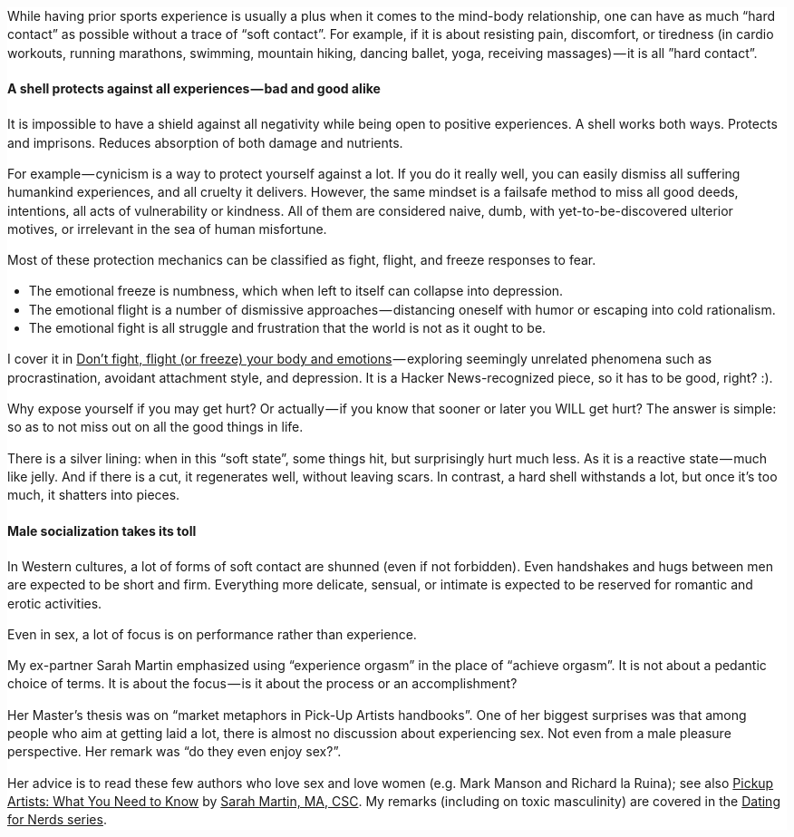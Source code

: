 While having prior sports experience is usually a plus when it comes to the mind-body relationship, one can have as much “hard contact” as possible without a trace of “soft contact”. For example, if it is about resisting pain, discomfort, or tiredness (in cardio workouts, running marathons, swimming, mountain hiking, dancing ballet, yoga, receiving massages) — it is all ”hard contact”.

#### A shell protects against all experiences — bad and good alike

It is impossible to have a shield against all negativity while being open to positive experiences. A shell works both ways. Protects and imprisons. Reduces absorption of both damage and nutrients.

For example — cynicism is a way to protect yourself against a lot. If you do it really well, you can easily dismiss all suffering humankind experiences, and all cruelty it delivers. However, the same mindset is a failsafe method to miss all good deeds, intentions, all acts of vulnerability or kindness. All of them are considered naive, dumb, with yet-to-be-discovered ulterior motives, or irrelevant in the sea of human misfortune.

Most of these protection mechanics can be classified as fight, flight, and freeze responses to fear.

- The emotional freeze is numbness, which when left to itself can collapse into depression.
- The emotional flight is a number of dismissive approaches — distancing oneself with humor or escaping into cold rationalism.
- The emotional fight is all struggle and frustration that the world is not as it ought to be.

I cover it in [Don’t fight, flight (or freeze) your body and emotions](https://p.migdal.pl/blog/2021/02/dont-fight-flight-or-freeze-your-body-and-emotions/) — exploring seemingly unrelated phenomena such as procrastination, avoidant attachment style, and depression. It is a Hacker News-recognized piece, so it has to be good, right? :).

Why expose yourself if you may get hurt? Or actually — if you know that sooner or later you WILL get hurt? The answer is simple: so as to not miss out on all the good things in life.

There is a silver lining: when in this “soft state”, some things hit, but surprisingly hurt much less. As it is a reactive state — much like jelly. And if there is a cut, it regenerates well, without leaving scars. In contrast, a hard shell withstands a lot, but once it’s too much, it shatters into pieces.

#### Male socialization takes its toll

In Western cultures, a lot of forms of soft contact are shunned (even if not forbidden). Even handshakes and hugs between men are expected to be short and firm. Everything more delicate, sensual, or intimate is expected to be reserved for romantic and erotic activities.

Even in sex, a lot of focus is on performance rather than experience.

My ex-partner Sarah Martin emphasized using “experience orgasm” in the place of “achieve orgasm”. It is not about a pedantic choice of terms. It is about the focus — is it about the process or an accomplishment?

Her Master’s thesis was on “market metaphors in Pick-Up Artists handbooks”. One of her biggest surprises was that among people who aim at getting laid a lot, there is almost no discussion about experiencing sex. Not even from a male pleasure perspective. Her remark was “do they even enjoy sex?”.

Her advice is to read these few authors who love sex and love women (e.g. Mark Manson and Richard la Ruina); see also [Pickup Artists: What You Need to Know](https://medium.com/sex-coach-u-magazine/pickup-artists-what-you-need-to-know-3f95d3a54d33) by [Sarah Martin, MA, CSC](https://medium.com/u/39462454f46a). My remarks (including on toxic masculinity) are covered in the [Dating for Nerds series](https://p.migdal.pl/2017/09/30/dating-for-nerds-gender-differences.html).
